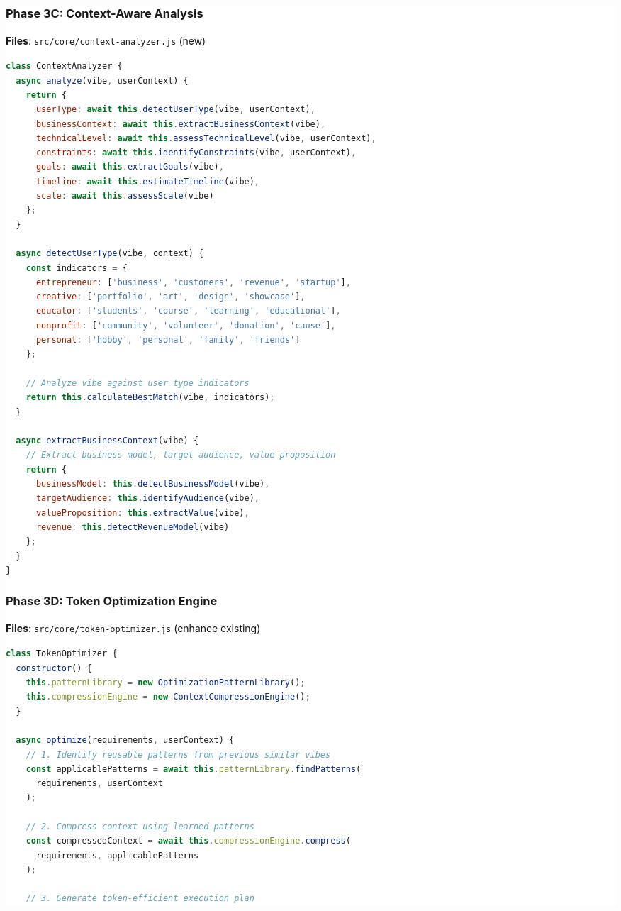 ### Phase 3C: Context-Aware Analysis
**Files**: `src/core/context-analyzer.js` (new)

```javascript
class ContextAnalyzer {
  async analyze(vibe, userContext) {
    return {
      userType: await this.detectUserType(vibe, userContext),
      businessContext: await this.extractBusinessContext(vibe),
      technicalLevel: await this.assessTechnicalLevel(vibe, userContext),
      constraints: await this.identifyConstraints(vibe, userContext),
      goals: await this.extractGoals(vibe),
      timeline: await this.estimateTimeline(vibe),
      scale: await this.assessScale(vibe)
    };
  }
  
  async detectUserType(vibe, context) {
    const indicators = {
      entrepreneur: ['business', 'customers', 'revenue', 'startup'],
      creative: ['portfolio', 'art', 'design', 'showcase'],
      educator: ['students', 'course', 'learning', 'educational'],
      nonprofit: ['community', 'volunteer', 'donation', 'cause'],
      personal: ['hobby', 'personal', 'family', 'friends']
    };
    
    // Analyze vibe against user type indicators
    return this.calculateBestMatch(vibe, indicators);
  }
  
  async extractBusinessContext(vibe) {
    // Extract business model, target audience, value proposition
    return {
      businessModel: this.detectBusinessModel(vibe),
      targetAudience: this.identifyAudience(vibe),
      valueProposition: this.extractValue(vibe),
      revenue: this.detectRevenueModel(vibe)
    };
  }
}
```

### Phase 3D: Token Optimization Engine
**Files**: `src/core/token-optimizer.js` (enhance existing)

```javascript
class TokenOptimizer {
  constructor() {
    this.patternLibrary = new OptimizationPatternLibrary();
    this.compressionEngine = new ContextCompressionEngine();
  }
  
  async optimize(requirements, userContext) {
    // 1. Identify reusable patterns from previous similar vibes
    const applicablePatterns = await this.patternLibrary.findPatterns(
      requirements, userContext
    );
    
    // 2. Compress context using learned patterns
    const compressedContext = await this.compressionEngine.compress(
      requirements, applicablePatterns
    );
    
    // 3. Generate token-efficient execution plan
```